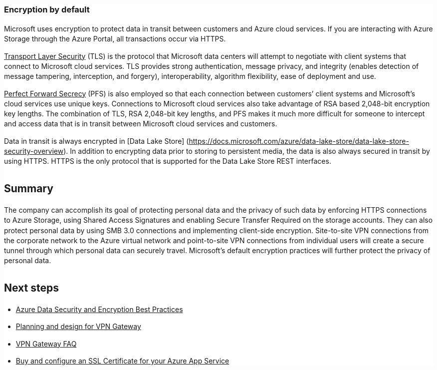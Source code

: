 ### Encryption by default

Microsoft uses encryption to protect data in transit between customers and Azure cloud services. If you are interacting with Azure Storage through the Azure Portal, all transactions occur via HTTPS.

[Transport Layer Security](https://en.wikipedia.org/wiki/Transport_Layer_Security) (TLS) is the protocol that Microsoft data centers will attempt to negotiate with client systems that connect to Microsoft cloud services. TLS provides strong authentication, message privacy, and integrity (enables detection of message tampering, interception, and forgery), interoperability, algorithm flexibility, ease of deployment and use.

[Perfect Forward Secrecy](https://en.wikipedia.org/wiki/Forward_secrecy) (PFS) is also employed so that each connection between customers’ client systems and Microsoft’s cloud services use unique keys. Connections to Microsoft cloud services also take advantage of RSA based 2,048-bit encryption key lengths. The combination of TLS, RSA 2,048-bit key lengths, and PFS makes it much  more difficult for someone to intercept and access data that is in transit between Microsoft cloud services and customers.

Data in transit is always encrypted in [Data Lake Store] (https://docs.microsoft.com/azure/data-lake-store/data-lake-store-security-overview). In addition to encrypting data prior to storing to persistent media, the data is also always secured in transit by using HTTPS. HTTPS is the only protocol that
is supported for the Data Lake Store REST interfaces.

## Summary

The company can accomplish its goal of protecting personal data and the privacy of such data by enforcing HTTPS connections to Azure Storage, using Shared Access Signatures and enabling Secure Transfer Required on the storage accounts. They can also protect personal data by using SMB 3.0 connections and implementing client-side encryption. Site-to-site VPN connections from the corporate network to the Azure virtual network and point-to-site VPN connections from individual users will create a secure tunnel through which personal data can securely travel. Microsoft’s default encryption practices will further protect the privacy of personal data.

## Next steps

- [Azure Data Security and Encryption Best Practices](https://docs.microsoft.com/azure/security/azure-security-data-encryption-best-practices)

- [Planning and design for VPN Gateway](https://docs.microsoft.com/azure/vpn-gateway/vpn-gateway-plan-design)

- [VPN Gateway FAQ](https://docs.microsoft.com/azure/vpn-gateway/vpn-gateway-vpn-faq)

- [Buy and configure an SSL Certificate for your Azure App Service](https://docs.microsoft.com/azure/app-service/web-sites-purchase-ssl-web-site)
